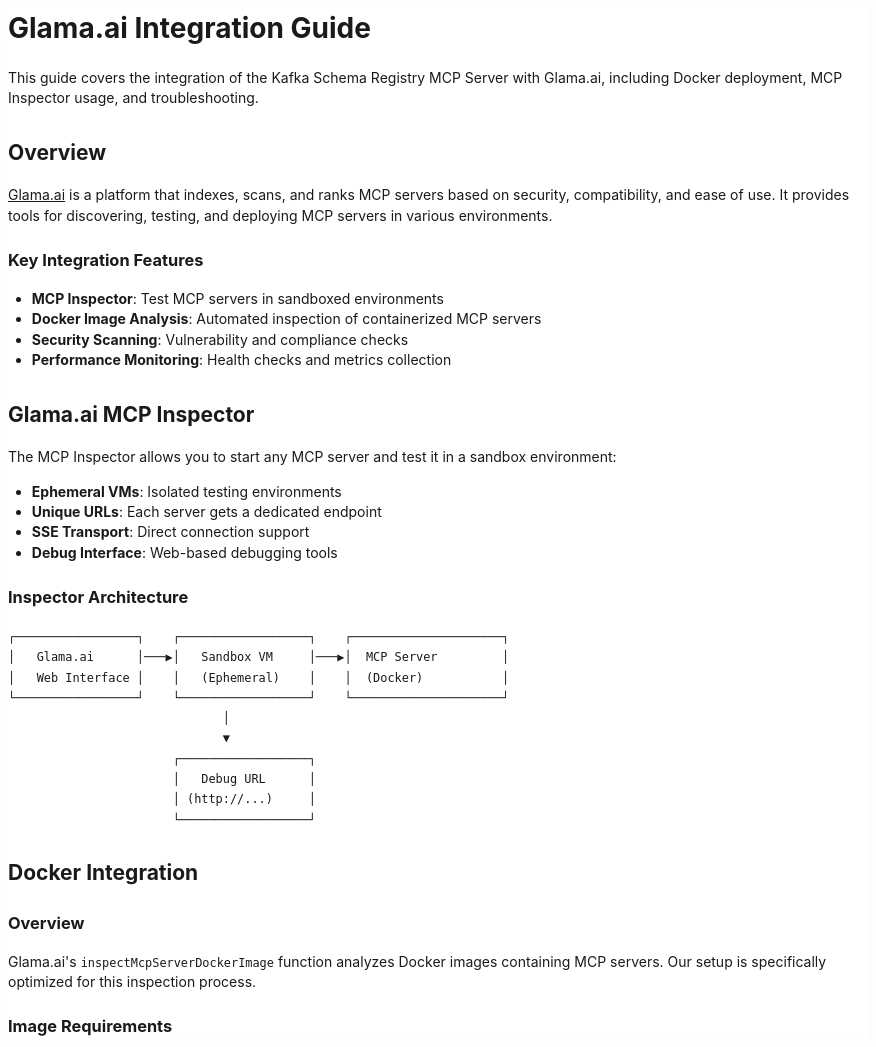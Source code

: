 # Glama.ai Integration Guide

This guide covers the integration of the Kafka Schema Registry MCP Server with Glama.ai, including Docker deployment, MCP Inspector usage, and troubleshooting.

## Overview

[Glama.ai](https://glama.ai) is a platform that indexes, scans, and ranks MCP servers based on security, compatibility, and ease of use. It provides tools for discovering, testing, and deploying MCP servers in various environments.

### Key Integration Features

- **MCP Inspector**: Test MCP servers in sandboxed environments
- **Docker Image Analysis**: Automated inspection of containerized MCP servers
- **Security Scanning**: Vulnerability and compliance checks
- **Performance Monitoring**: Health checks and metrics collection

## Glama.ai MCP Inspector

The MCP Inspector allows you to start any MCP server and test it in a sandbox environment:

- **Ephemeral VMs**: Isolated testing environments
- **Unique URLs**: Each server gets a dedicated endpoint
- **SSE Transport**: Direct connection support
- **Debug Interface**: Web-based debugging tools

### Inspector Architecture

```
┌─────────────────┐    ┌──────────────────┐    ┌─────────────────────┐
│   Glama.ai      │───▶│   Sandbox VM     │───▶│  MCP Server         │
│   Web Interface │    │   (Ephemeral)    │    │  (Docker)           │
└─────────────────┘    └──────────────────┘    └─────────────────────┘
                              │
                              ▼
                       ┌──────────────────┐
                       │   Debug URL      │
                       │ (http://...)     │
                       └──────────────────┘
```

## Docker Integration

### Overview

Glama.ai's `inspectMcpServerDockerImage` function analyzes Docker images containing MCP servers. Our setup is specifically optimized for this inspection process.

### Image Requirements
